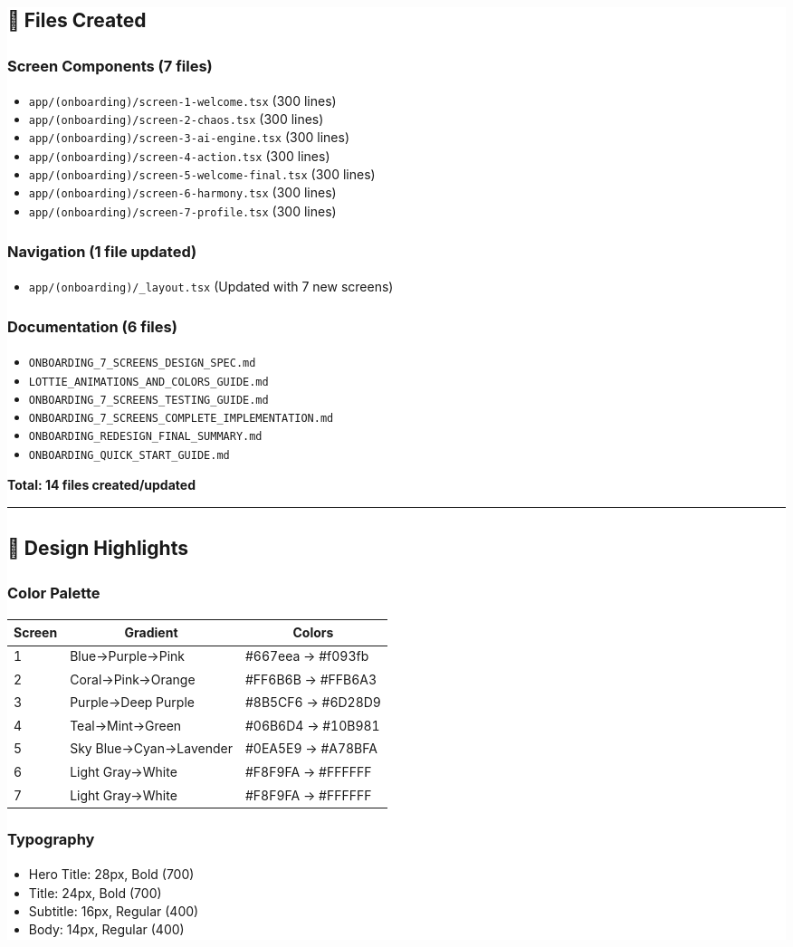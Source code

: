 ## 📁 Files Created

### **Screen Components** (7 files)
- `app/(onboarding)/screen-1-welcome.tsx` (300 lines)
- `app/(onboarding)/screen-2-chaos.tsx` (300 lines)
- `app/(onboarding)/screen-3-ai-engine.tsx` (300 lines)
- `app/(onboarding)/screen-4-action.tsx` (300 lines)
- `app/(onboarding)/screen-5-welcome-final.tsx` (300 lines)
- `app/(onboarding)/screen-6-harmony.tsx` (300 lines)
- `app/(onboarding)/screen-7-profile.tsx` (300 lines)

### **Navigation** (1 file updated)
- `app/(onboarding)/_layout.tsx` (Updated with 7 new screens)

### **Documentation** (6 files)
- `ONBOARDING_7_SCREENS_DESIGN_SPEC.md`
- `LOTTIE_ANIMATIONS_AND_COLORS_GUIDE.md`
- `ONBOARDING_7_SCREENS_TESTING_GUIDE.md`
- `ONBOARDING_7_SCREENS_COMPLETE_IMPLEMENTATION.md`
- `ONBOARDING_REDESIGN_FINAL_SUMMARY.md`
- `ONBOARDING_QUICK_START_GUIDE.md`

**Total: 14 files created/updated**

---

## 🎨 Design Highlights

### **Color Palette**
| Screen | Gradient | Colors |
|--------|----------|--------|
| 1 | Blue→Purple→Pink | #667eea → #f093fb |
| 2 | Coral→Pink→Orange | #FF6B6B → #FFB6A3 |
| 3 | Purple→Deep Purple | #8B5CF6 → #6D28D9 |
| 4 | Teal→Mint→Green | #06B6D4 → #10B981 |
| 5 | Sky Blue→Cyan→Lavender | #0EA5E9 → #A78BFA |
| 6 | Light Gray→White | #F8F9FA → #FFFFFF |
| 7 | Light Gray→White | #F8F9FA → #FFFFFF |

### **Typography**
- Hero Title: 28px, Bold (700)
- Title: 24px, Bold (700)
- Subtitle: 16px, Regular (400)
- Body: 14px, Regular (400)
